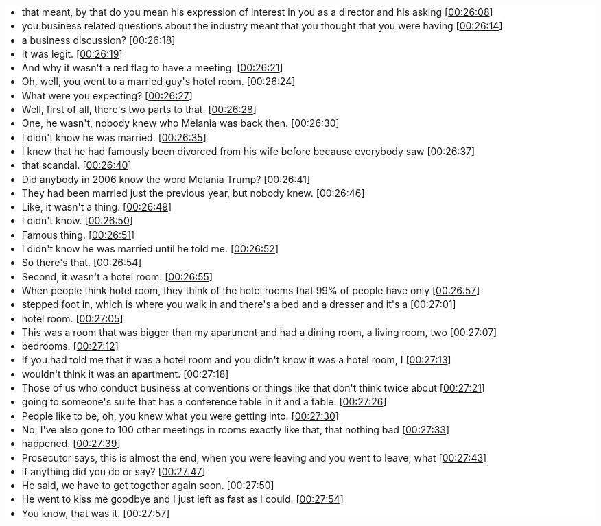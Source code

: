 *  that meant, by that do you mean his expression of interest in you as a director and his asking [[00:26:08](https://www.youtube.com/watch?v=YhsU8ZQMuTs&t=1568.74s)]
*  you business related questions about the industry meant that you thought that you were having [[00:26:14](https://www.youtube.com/watch?v=YhsU8ZQMuTs&t=1574.74s)]
*  a business discussion? [[00:26:18](https://www.youtube.com/watch?v=YhsU8ZQMuTs&t=1578.74s)]
*  It was legit. [[00:26:19](https://www.youtube.com/watch?v=YhsU8ZQMuTs&t=1579.74s)]
*  And why it wasn't a red flag to have a meeting. [[00:26:21](https://www.youtube.com/watch?v=YhsU8ZQMuTs&t=1581.94s)]
*  Oh, well, you went to a married guy's hotel room. [[00:26:24](https://www.youtube.com/watch?v=YhsU8ZQMuTs&t=1584.8200000000002s)]
*  What were you expecting? [[00:26:27](https://www.youtube.com/watch?v=YhsU8ZQMuTs&t=1587.14s)]
*  Well, first of all, there's two parts to that. [[00:26:28](https://www.youtube.com/watch?v=YhsU8ZQMuTs&t=1588.14s)]
*  One, he wasn't, nobody knew who Melania was back then. [[00:26:30](https://www.youtube.com/watch?v=YhsU8ZQMuTs&t=1590.5800000000002s)]
*  I didn't know he was married. [[00:26:35](https://www.youtube.com/watch?v=YhsU8ZQMuTs&t=1595.74s)]
*  I knew that he had famously been divorced from his wife before because everybody saw [[00:26:37](https://www.youtube.com/watch?v=YhsU8ZQMuTs&t=1597.0600000000002s)]
*  that scandal. [[00:26:40](https://www.youtube.com/watch?v=YhsU8ZQMuTs&t=1600.18s)]
*  Did anybody in 2006 know the word Melania Trump? [[00:26:41](https://www.youtube.com/watch?v=YhsU8ZQMuTs&t=1601.5s)]
*  They had been married just the previous year, but nobody knew. [[00:26:46](https://www.youtube.com/watch?v=YhsU8ZQMuTs&t=1606.8600000000001s)]
*  Like, it wasn't a thing. [[00:26:49](https://www.youtube.com/watch?v=YhsU8ZQMuTs&t=1609.42s)]
*  I didn't know. [[00:26:50](https://www.youtube.com/watch?v=YhsU8ZQMuTs&t=1610.66s)]
*  Famous thing. [[00:26:51](https://www.youtube.com/watch?v=YhsU8ZQMuTs&t=1611.66s)]
*  I didn't know he was married until he told me. [[00:26:52](https://www.youtube.com/watch?v=YhsU8ZQMuTs&t=1612.66s)]
*  So there's that. [[00:26:54](https://www.youtube.com/watch?v=YhsU8ZQMuTs&t=1614.46s)]
*  Second, it wasn't a hotel room. [[00:26:55](https://www.youtube.com/watch?v=YhsU8ZQMuTs&t=1615.46s)]
*  When people think hotel room, they think of the hotel rooms that 99% of people have only [[00:26:57](https://www.youtube.com/watch?v=YhsU8ZQMuTs&t=1617.1000000000001s)]
*  stepped foot in, which is where you walk in and there's a bed and a dresser and it's a [[00:27:01](https://www.youtube.com/watch?v=YhsU8ZQMuTs&t=1621.7s)]
*  hotel room. [[00:27:05](https://www.youtube.com/watch?v=YhsU8ZQMuTs&t=1625.46s)]
*  This was a room that was bigger than my apartment and had a dining room, a living room, two [[00:27:07](https://www.youtube.com/watch?v=YhsU8ZQMuTs&t=1627.02s)]
*  bedrooms. [[00:27:12](https://www.youtube.com/watch?v=YhsU8ZQMuTs&t=1632.1000000000001s)]
*  If you had told me that it was a hotel room and you didn't know it was a hotel room, I [[00:27:13](https://www.youtube.com/watch?v=YhsU8ZQMuTs&t=1633.3000000000002s)]
*  wouldn't think it was an apartment. [[00:27:18](https://www.youtube.com/watch?v=YhsU8ZQMuTs&t=1638.26s)]
*  Those of us who conduct business at conventions or things like that don't think twice about [[00:27:21](https://www.youtube.com/watch?v=YhsU8ZQMuTs&t=1641.5s)]
*  going to someone's suite that has a conference table in it and a table. [[00:27:26](https://www.youtube.com/watch?v=YhsU8ZQMuTs&t=1646.34s)]
*  People like to be, oh, you knew what you were getting into. [[00:27:30](https://www.youtube.com/watch?v=YhsU8ZQMuTs&t=1650.94s)]
*  No, I've also gone to 100 other meetings in rooms exactly like that, that nothing bad [[00:27:33](https://www.youtube.com/watch?v=YhsU8ZQMuTs&t=1653.06s)]
*  happened. [[00:27:39](https://www.youtube.com/watch?v=YhsU8ZQMuTs&t=1659.5s)]
*  Prosecutor says, this is almost the end, when you were leaving and you went to leave, what [[00:27:43](https://www.youtube.com/watch?v=YhsU8ZQMuTs&t=1663.58s)]
*  if anything did you do or say? [[00:27:47](https://www.youtube.com/watch?v=YhsU8ZQMuTs&t=1667.18s)]
*  He said, we have to get together again soon. [[00:27:50](https://www.youtube.com/watch?v=YhsU8ZQMuTs&t=1670.7s)]
*  He went to kiss me goodbye and I just left as fast as I could. [[00:27:54](https://www.youtube.com/watch?v=YhsU8ZQMuTs&t=1674.5s)]
*  You know, that was it. [[00:27:57](https://www.youtube.com/watch?v=YhsU8ZQMuTs&t=1677.5400000000002s)]